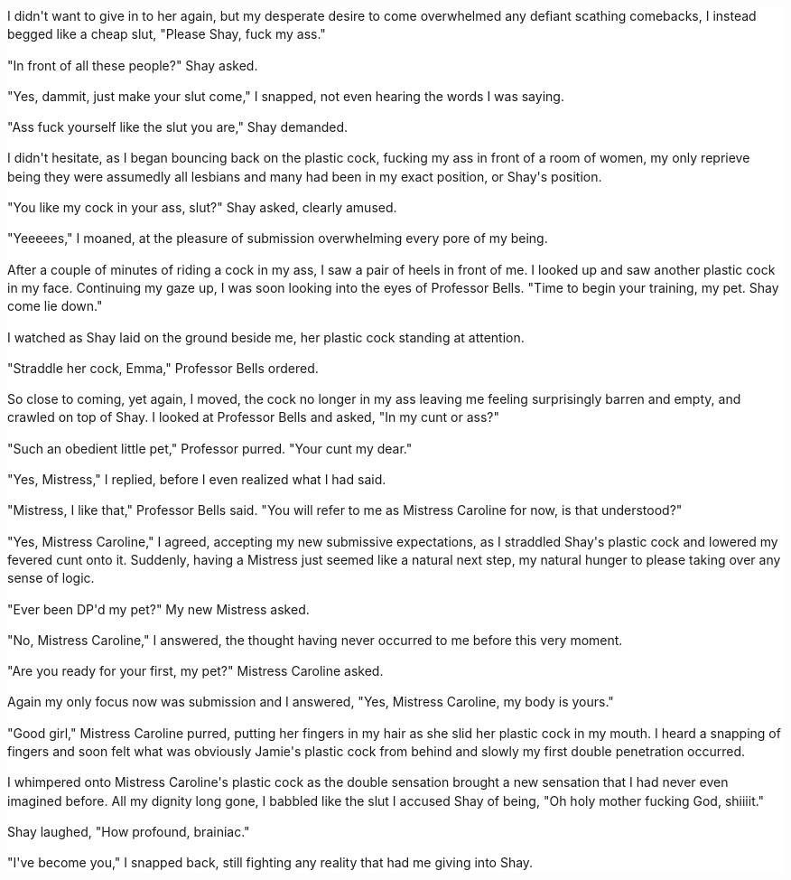  I didn't want to give in to her again, but my desperate desire to come overwhelmed any defiant scathing comebacks, I instead begged like a cheap slut, "Please Shay, fuck my ass." 

 "In front of all these people?" Shay asked. 

 "Yes, dammit, just make your slut come," I snapped, not even hearing the words I was saying. 

 "Ass fuck yourself like the slut you are," Shay demanded. 

 I didn't hesitate, as I began bouncing back on the plastic cock, fucking my ass in front of a room of women, my only reprieve being they were assumedly all lesbians and many had been in my exact position, or Shay's position. 

 "You like my cock in your ass, slut?" Shay asked, clearly amused. 

 "Yeeeees," I moaned, at the pleasure of submission overwhelming every pore of my being. 

 After a couple of minutes of riding a cock in my ass, I saw a pair of heels in front of me. I looked up and saw another plastic cock in my face. Continuing my gaze up, I was soon looking into the eyes of Professor Bells. "Time to begin your training, my pet. Shay come lie down." 

 I watched as Shay laid on the ground beside me, her plastic cock standing at attention. 

 "Straddle her cock, Emma," Professor Bells ordered. 

 So close to coming, yet again, I moved, the cock no longer in my ass leaving me feeling surprisingly barren and empty, and crawled on top of Shay. I looked at Professor Bells and asked, "In my cunt or ass?" 

 "Such an obedient little pet," Professor purred. "Your cunt my dear." 

 "Yes, Mistress," I replied, before I even realized what I had said. 

 "Mistress, I like that," Professor Bells said. "You will refer to me as Mistress Caroline for now, is that understood?" 

 "Yes, Mistress Caroline," I agreed, accepting my new submissive expectations, as I straddled Shay's plastic cock and lowered my fevered cunt onto it. Suddenly, having a Mistress just seemed like a natural next step, my natural hunger to please taking over any sense of logic. 

 "Ever been DP'd my pet?" My new Mistress asked. 

 "No, Mistress Caroline," I answered, the thought having never occurred to me before this very moment. 

 "Are you ready for your first, my pet?" Mistress Caroline asked. 

 Again my only focus now was submission and I answered, "Yes, Mistress Caroline, my body is yours." 

 "Good girl," Mistress Caroline purred, putting her fingers in my hair as she slid her plastic cock in my mouth. I heard a snapping of fingers and soon felt what was obviously Jamie's plastic cock from behind and slowly my first double penetration occurred. 

 I whimpered onto Mistress Caroline's plastic cock as the double sensation brought a new sensation that I had never even imagined before. All my dignity long gone, I babbled like the slut I accused Shay of being, "Oh holy mother fucking God, shiiiit." 

 Shay laughed, "How profound, brainiac." 

 "I've become you," I snapped back, still fighting any reality that had me giving into Shay. 
